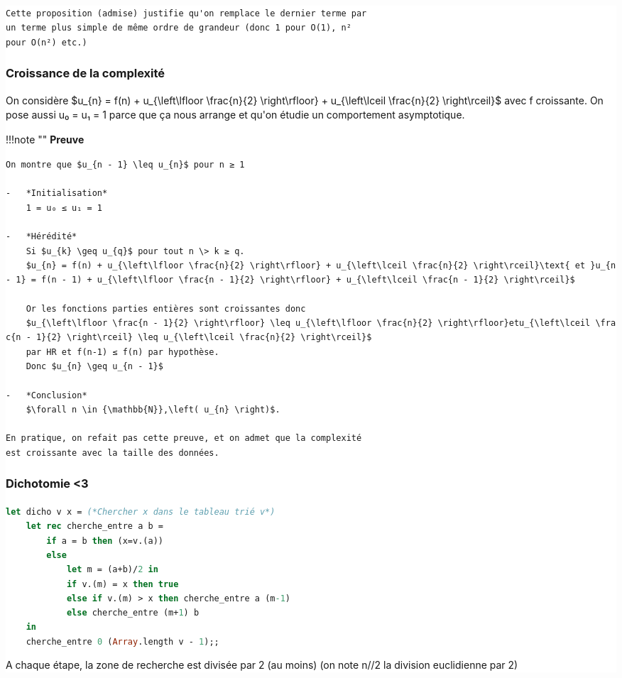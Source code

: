     Cette proposition (admise) justifie qu'on remplace le dernier terme par
    un terme plus simple de même ordre de grandeur (donc 1 pour O(1), n²
    pour O(n²) etc.)

### Croissance de la complexité

On considère
$u_{n} = f(n) + u_{\left\lfloor \frac{n}{2} \right\rfloor} + u_{\left\lceil \frac{n}{2} \right\rceil}$
avec f croissante. On pose aussi u₀ = u₁ = 1 parce que ça nous arrange
et qu'on étudie un comportement asymptotique.

!!!note ""
    **Preuve**

    On montre que $u_{n - 1} \leq u_{n}$ pour n ≥ 1

    -   *Initialisation*
        1 = u₀ ≤ u₁ = 1

    -   *Hérédité*
        Si $u_{k} \geq u_{q}$ pour tout n \> k ≥ q.
        $u_{n} = f(n) + u_{\left\lfloor \frac{n}{2} \right\rfloor} + u_{\left\lceil \frac{n}{2} \right\rceil}\text{ et }u_{n - 1} = f(n - 1) + u_{\left\lfloor \frac{n - 1}{2} \right\rfloor} + u_{\left\lceil \frac{n - 1}{2} \right\rceil}$
        
        Or les fonctions parties entières sont croissantes donc
        $u_{\left\lfloor \frac{n - 1}{2} \right\rfloor} \leq u_{\left\lfloor \frac{n}{2} \right\rfloor}etu_{\left\lceil \frac{n - 1}{2} \right\rceil} \leq u_{\left\lceil \frac{n}{2} \right\rceil}$
        par HR et f(n-1) ≤ f(n) par hypothèse.
        Donc $u_{n} \geq u_{n - 1}$

    -   *Conclusion*
        $\forall n \in {\mathbb{N}},\left( u_{n} \right)$.

    En pratique, on refait pas cette preuve, et on admet que la complexité
    est croissante avec la taille des données.

### Dichotomie <3

```ocaml linenums="1"
let dicho v x = (*Chercher x dans le tableau trié v*)
    let rec cherche_entre a b =
        if a = b then (x=v.(a))
        else
            let m = (a+b)/2 in
            if v.(m) = x then true
            else if v.(m) > x then cherche_entre a (m-1)
            else cherche_entre (m+1) b
    in
    cherche_entre 0 (Array.length v - 1);;
```

A chaque étape, la zone de recherche est divisée par 2 (au moins) (on
note n//2 la division euclidienne par 2)
